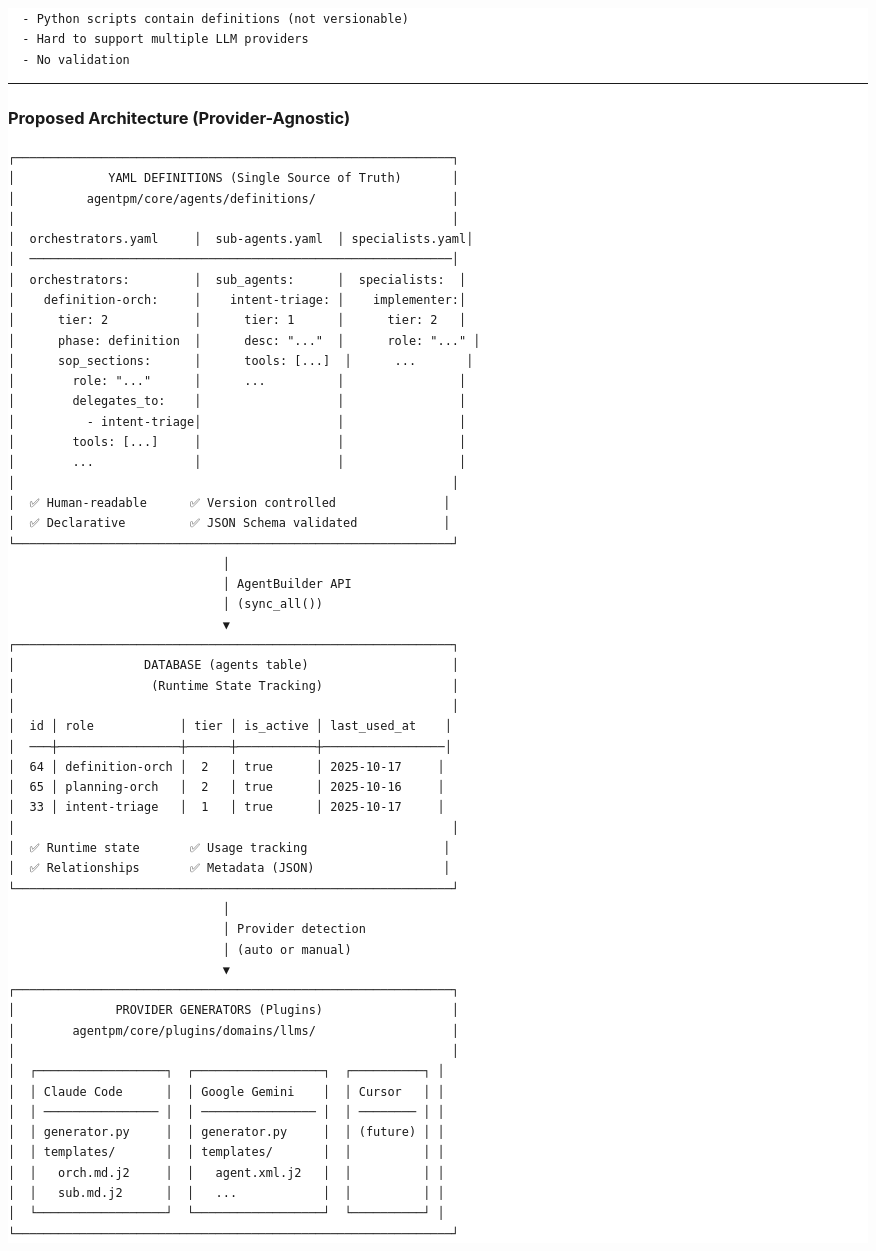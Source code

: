 ```
  - Python scripts contain definitions (not versionable)
  - Hard to support multiple LLM providers
  - No validation
```

---

### Proposed Architecture (Provider-Agnostic)

```
┌─────────────────────────────────────────────────────────────┐
│             YAML DEFINITIONS (Single Source of Truth)       │
│          agentpm/core/agents/definitions/                   │
│                                                             │
│  orchestrators.yaml     │  sub-agents.yaml  │ specialists.yaml│
│  ───────────────────────────────────────────────────────────│
│  orchestrators:         │  sub_agents:      │  specialists:  │
│    definition-orch:     │    intent-triage: │    implementer:│
│      tier: 2            │      tier: 1      │      tier: 2   │
│      phase: definition  │      desc: "..."  │      role: "..." │
│      sop_sections:      │      tools: [...]  │      ...       │
│        role: "..."      │      ...          │                │
│        delegates_to:    │                   │                │
│          - intent-triage│                   │                │
│        tools: [...]     │                   │                │
│        ...              │                   │                │
│                                                             │
│  ✅ Human-readable      ✅ Version controlled               │
│  ✅ Declarative         ✅ JSON Schema validated            │
└─────────────────────────────────────────────────────────────┘
                              │
                              │ AgentBuilder API
                              │ (sync_all())
                              ▼
┌─────────────────────────────────────────────────────────────┐
│                  DATABASE (agents table)                    │
│                   (Runtime State Tracking)                  │
│                                                             │
│  id │ role            │ tier │ is_active │ last_used_at    │
│  ───┼─────────────────┼──────┼───────────┼─────────────────│
│  64 │ definition-orch │  2   │ true      │ 2025-10-17     │
│  65 │ planning-orch   │  2   │ true      │ 2025-10-16     │
│  33 │ intent-triage   │  1   │ true      │ 2025-10-17     │
│                                                             │
│  ✅ Runtime state       ✅ Usage tracking                   │
│  ✅ Relationships       ✅ Metadata (JSON)                  │
└─────────────────────────────────────────────────────────────┘
                              │
                              │ Provider detection
                              │ (auto or manual)
                              ▼
┌─────────────────────────────────────────────────────────────┐
│              PROVIDER GENERATORS (Plugins)                  │
│        agentpm/core/plugins/domains/llms/                   │
│                                                             │
│  ┌──────────────────┐  ┌──────────────────┐  ┌──────────┐ │
│  │ Claude Code      │  │ Google Gemini    │  │ Cursor   │ │
│  │ ──────────────── │  │ ──────────────── │  │ ──────── │ │
│  │ generator.py     │  │ generator.py     │  │ (future) │ │
│  │ templates/       │  │ templates/       │  │          │ │
│  │   orch.md.j2     │  │   agent.xml.j2   │  │          │ │
│  │   sub.md.j2      │  │   ...            │  │          │ │
│  └──────────────────┘  └──────────────────┘  └──────────┘ │
└─────────────────────────────────────────────────────────────┘
```